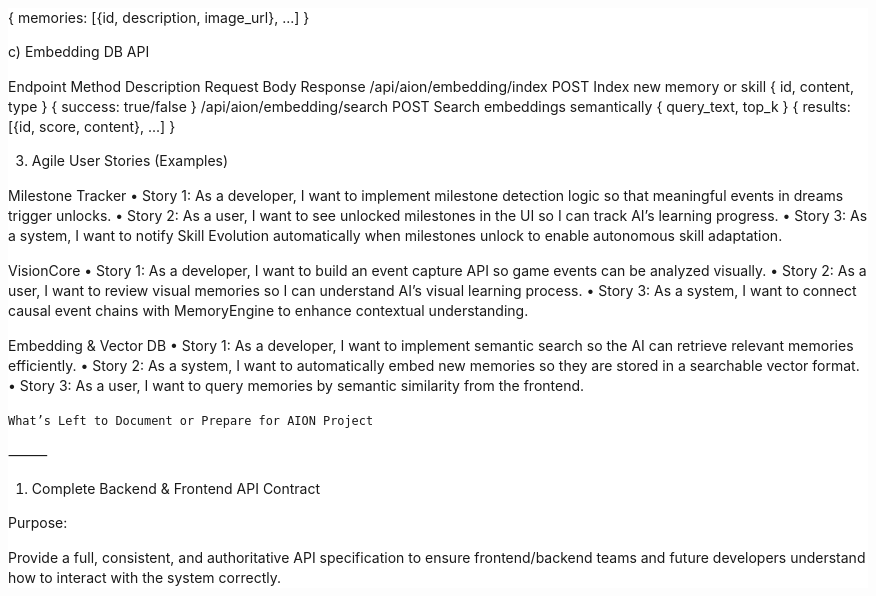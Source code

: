 { memories: [{id, description, image_url}, ...] }


c) Embedding DB API

Endpoint
Method
Description
Request Body
Response
/api/aion/embedding/index
POST
Index new memory or skill
{ id, content, type }
{ success: true/false }
/api/aion/embedding/search
POST
Search embeddings semantically
{ query_text, top_k }
{ results: [{id, score, content}, ...] }


3. Agile User Stories (Examples)

Milestone Tracker
	•	Story 1: As a developer, I want to implement milestone detection logic so that meaningful events in dreams trigger unlocks.
	•	Story 2: As a user, I want to see unlocked milestones in the UI so I can track AI’s learning progress.
	•	Story 3: As a system, I want to notify Skill Evolution automatically when milestones unlock to enable autonomous skill adaptation.

VisionCore
	•	Story 1: As a developer, I want to build an event capture API so game events can be analyzed visually.
	•	Story 2: As a user, I want to review visual memories so I can understand AI’s visual learning process.
	•	Story 3: As a system, I want to connect causal event chains with MemoryEngine to enhance contextual understanding.

Embedding & Vector DB
	•	Story 1: As a developer, I want to implement semantic search so the AI can retrieve relevant memories efficiently.
	•	Story 2: As a system, I want to automatically embed new memories so they are stored in a searchable vector format.
	•	Story 3: As a user, I want to query memories by semantic similarity from the frontend.

	What’s Left to Document or Prepare for AION Project

⸻

1. Complete Backend & Frontend API Contract

Purpose:

Provide a full, consistent, and authoritative API specification to ensure frontend/backend teams and future developers understand how to interact with the system correctly.
